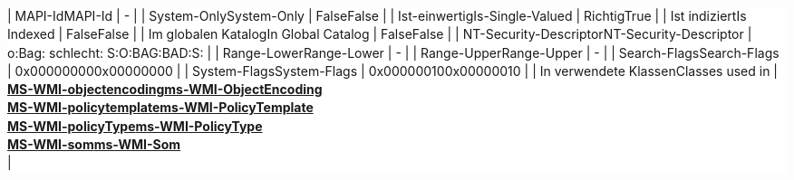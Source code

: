 | <span data-ttu-id="0f24a-239">MAPI-Id</span><span class="sxs-lookup"><span data-stu-id="0f24a-239">MAPI-Id</span></span>                | \-                                                                                                                                                                                                                                            |
| <span data-ttu-id="0f24a-240">System-Only</span><span class="sxs-lookup"><span data-stu-id="0f24a-240">System-Only</span></span>            | <span data-ttu-id="0f24a-241">False</span><span class="sxs-lookup"><span data-stu-id="0f24a-241">False</span></span>                                                                                                                                                                                                                                         |
| <span data-ttu-id="0f24a-242">Ist-einwertig</span><span class="sxs-lookup"><span data-stu-id="0f24a-242">Is-Single-Valued</span></span>       | <span data-ttu-id="0f24a-243">Richtig</span><span class="sxs-lookup"><span data-stu-id="0f24a-243">True</span></span>                                                                                                                                                                                                                                          |
| <span data-ttu-id="0f24a-244">Ist indiziert</span><span class="sxs-lookup"><span data-stu-id="0f24a-244">Is Indexed</span></span>             | <span data-ttu-id="0f24a-245">False</span><span class="sxs-lookup"><span data-stu-id="0f24a-245">False</span></span>                                                                                                                                                                                                                                         |
| <span data-ttu-id="0f24a-246">Im globalen Katalog</span><span class="sxs-lookup"><span data-stu-id="0f24a-246">In Global Catalog</span></span>      | <span data-ttu-id="0f24a-247">False</span><span class="sxs-lookup"><span data-stu-id="0f24a-247">False</span></span>                                                                                                                                                                                                                                         |
| <span data-ttu-id="0f24a-248">NT-Security-Descriptor</span><span class="sxs-lookup"><span data-stu-id="0f24a-248">NT-Security-Descriptor</span></span> | <span data-ttu-id="0f24a-249">o:Bag: schlecht: S:</span><span class="sxs-lookup"><span data-stu-id="0f24a-249">O:BAG:BAD:S:</span></span>                                                                                                                                                                                                                                  |
| <span data-ttu-id="0f24a-250">Range-Lower</span><span class="sxs-lookup"><span data-stu-id="0f24a-250">Range-Lower</span></span>            | \-                                                                                                                                                                                                                                            |
| <span data-ttu-id="0f24a-251">Range-Upper</span><span class="sxs-lookup"><span data-stu-id="0f24a-251">Range-Upper</span></span>            | \-                                                                                                                                                                                                                                            |
| <span data-ttu-id="0f24a-252">Search-Flags</span><span class="sxs-lookup"><span data-stu-id="0f24a-252">Search-Flags</span></span>           | <span data-ttu-id="0f24a-253">0x00000000</span><span class="sxs-lookup"><span data-stu-id="0f24a-253">0x00000000</span></span>                                                                                                                                                                                                                                    |
| <span data-ttu-id="0f24a-254">System-Flags</span><span class="sxs-lookup"><span data-stu-id="0f24a-254">System-Flags</span></span>           | <span data-ttu-id="0f24a-255">0x00000010</span><span class="sxs-lookup"><span data-stu-id="0f24a-255">0x00000010</span></span>                                                                                                                                                                                                                                    |
| <span data-ttu-id="0f24a-256">In verwendete Klassen</span><span class="sxs-lookup"><span data-stu-id="0f24a-256">Classes used in</span></span>        | [<span data-ttu-id="0f24a-257">**MS-WMI-objectencoding**</span><span class="sxs-lookup"><span data-stu-id="0f24a-257">**ms-WMI-ObjectEncoding**</span></span>](c-mswmi-objectencoding.md)<br/> [<span data-ttu-id="0f24a-258">**MS-WMI-policytemplate**</span><span class="sxs-lookup"><span data-stu-id="0f24a-258">**ms-WMI-PolicyTemplate**</span></span>](c-mswmi-policytemplate.md)<br/> [<span data-ttu-id="0f24a-259">**MS-WMI-policyType**</span><span class="sxs-lookup"><span data-stu-id="0f24a-259">**ms-WMI-PolicyType**</span></span>](c-mswmi-policytype.md)<br/> [<span data-ttu-id="0f24a-260">**MS-WMI-som**</span><span class="sxs-lookup"><span data-stu-id="0f24a-260">**ms-WMI-Som**</span></span>](c-mswmi-som.md)<br/> |



 

 





